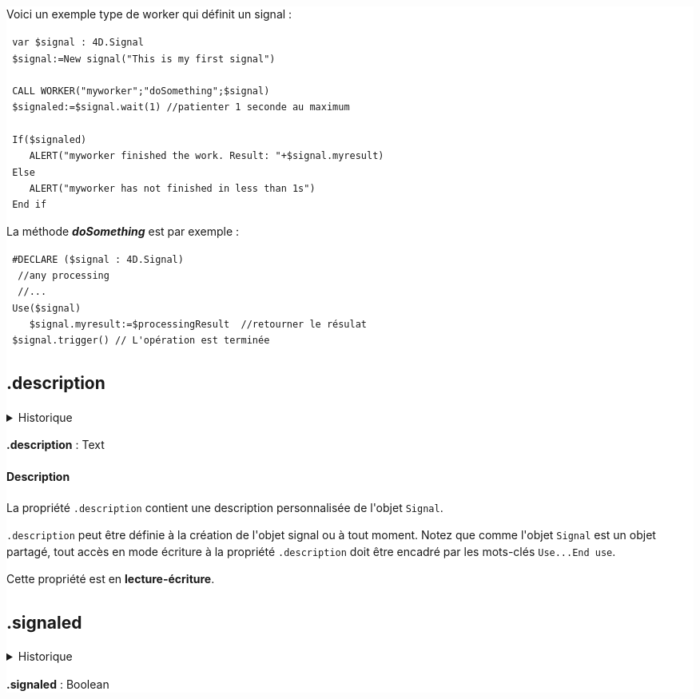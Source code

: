Voici un exemple type de worker qui définit un signal :

```4d
 var $signal : 4D.Signal
 $signal:=New signal("This is my first signal")

 CALL WORKER("myworker";"doSomething";$signal)
 $signaled:=$signal.wait(1) //patienter 1 seconde au maximum

 If($signaled)
    ALERT("myworker finished the work. Result: "+$signal.myresult)
 Else
    ALERT("myworker has not finished in less than 1s")
 End if
```


La méthode ***doSomething*** est par exemple :

```4d
 #DECLARE ($signal : 4D.Signal)
  //any processing
  //...
 Use($signal)
    $signal.myresult:=$processingResult  //retourner le résulat
 $signal.trigger() // L'opération est terminée
```





## .description

<details><summary>Historique</summary></details>


**.description** : Text

#### Description

La propriété `.description` contient une description personnalisée de l'objet `Signal`.

`.description` peut être définie à la création de l'objet signal ou à tout moment. Notez que comme l'objet `Signal` est un objet partagé, tout accès en mode écriture à la propriété `.description` doit être encadré par les mots-clés `Use...End use`.

Cette propriété est en **lecture-écriture**. 






## .signaled

<details><summary>Historique</summary></details>


**.signaled** : Boolean
